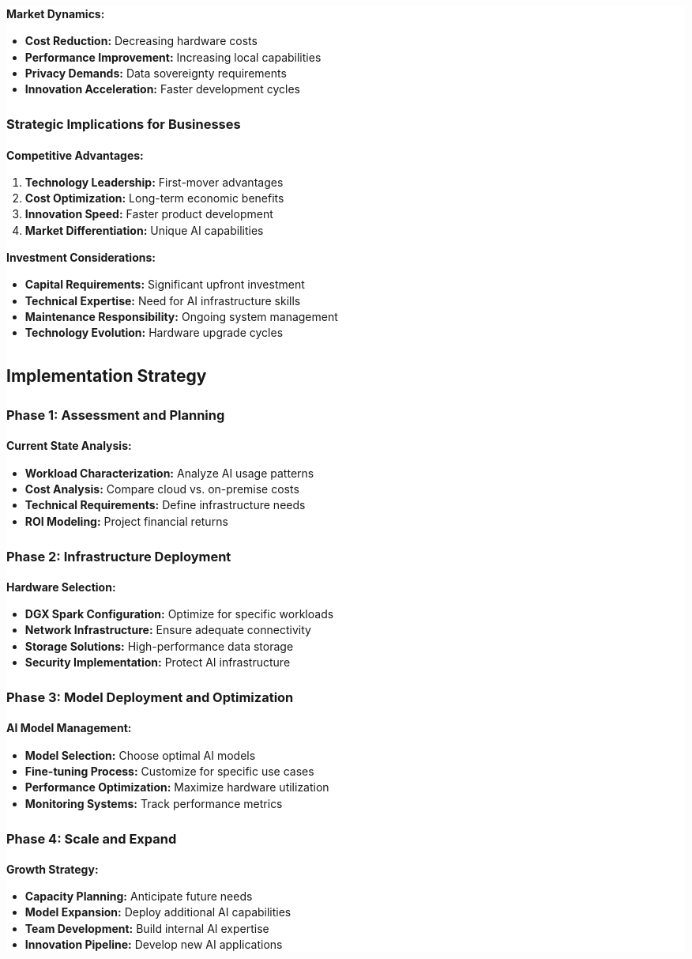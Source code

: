 **Market Dynamics:**
- **Cost Reduction:** Decreasing hardware costs
- **Performance Improvement:** Increasing local capabilities
- **Privacy Demands:** Data sovereignty requirements
- **Innovation Acceleration:** Faster development cycles

### Strategic Implications for Businesses

**Competitive Advantages:**
1. **Technology Leadership:** First-mover advantages
2. **Cost Optimization:** Long-term economic benefits
3. **Innovation Speed:** Faster product development
4. **Market Differentiation:** Unique AI capabilities

**Investment Considerations:**
- **Capital Requirements:** Significant upfront investment
- **Technical Expertise:** Need for AI infrastructure skills
- **Maintenance Responsibility:** Ongoing system management
- **Technology Evolution:** Hardware upgrade cycles

## Implementation Strategy

### Phase 1: Assessment and Planning
**Current State Analysis:**
- **Workload Characterization:** Analyze AI usage patterns
- **Cost Analysis:** Compare cloud vs. on-premise costs
- **Technical Requirements:** Define infrastructure needs
- **ROI Modeling:** Project financial returns

### Phase 2: Infrastructure Deployment
**Hardware Selection:**
- **DGX Spark Configuration:** Optimize for specific workloads
- **Network Infrastructure:** Ensure adequate connectivity
- **Storage Solutions:** High-performance data storage
- **Security Implementation:** Protect AI infrastructure

### Phase 3: Model Deployment and Optimization
**AI Model Management:**
- **Model Selection:** Choose optimal AI models
- **Fine-tuning Process:** Customize for specific use cases
- **Performance Optimization:** Maximize hardware utilization
- **Monitoring Systems:** Track performance metrics

### Phase 4: Scale and Expand
**Growth Strategy:**
- **Capacity Planning:** Anticipate future needs
- **Model Expansion:** Deploy additional AI capabilities
- **Team Development:** Build internal AI expertise
- **Innovation Pipeline:** Develop new AI applications
